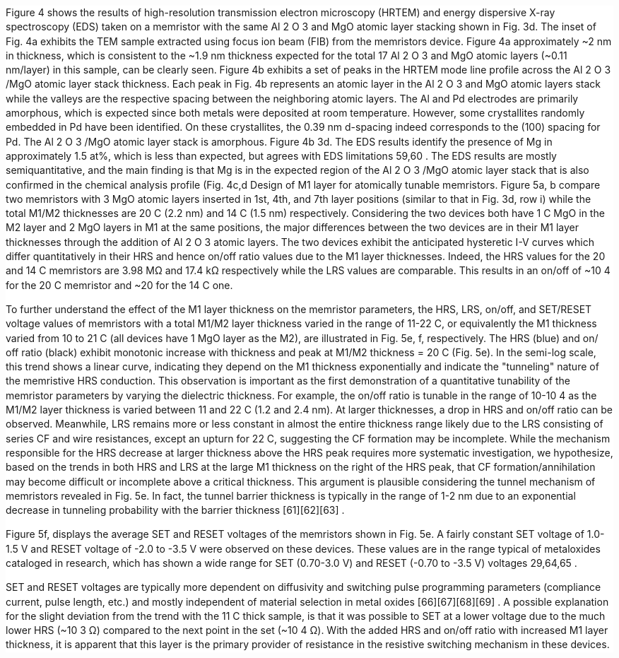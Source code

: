 Figure 4 shows the results of high-resolution transmission electron microscopy (HRTEM) and energy dispersive X-ray spectroscopy (EDS) taken on a memristor with the same Al 2 O 3 and MgO atomic layer stacking shown in Fig. 3d. The inset of Fig. 4a exhibits the TEM sample extracted using focus ion beam (FIB) from the memristors device. Figure 4a   approximately ~2 nm in thickness, which is consistent to the ~1.9 nm thickness expected for the total 17 Al 2 O 3 and MgO atomic layers (~0.11 nm/layer) in this sample, can be clearly seen. Figure 4b exhibits a set of peaks in the HRTEM mode line profile across the Al 2 O 3 /MgO atomic layer stack thickness. Each peak in Fig. 4b represents an atomic layer in the Al 2 O 3 and MgO atomic layers stack while the valleys are the respective spacing between the neighboring atomic layers. The Al and Pd electrodes are primarily amorphous, which is expected since both metals were deposited at room temperature. However, some crystallites randomly embedded in Pd have been identified. On these crystallites, the 0.39 nm d-spacing indeed corresponds to the (100) spacing for Pd. The Al 2 O 3 /MgO atomic layer stack is amorphous. Figure 4b 3d. The EDS results identify the presence of Mg in approximately 1.5 at%, which is less than expected, but agrees with EDS limitations 59,60 . The EDS results are mostly semiquantitative, and the main finding is that Mg is in the expected region of the Al 2 O 3 /MgO atomic layer stack that is also confirmed in the chemical analysis profile (Fig. 4c,d Design of M1 layer for atomically tunable memristors. Figure 5a, b compare two memristors with 3 MgO atomic layers inserted in 1st, 4th, and 7th layer positions (similar to that in Fig. 3d, row i) while the total M1/M2 thicknesses are 20 C (2.2 nm) and 14 C (1.5 nm) respectively. Considering the two devices both have 1 C MgO in the M2 layer and 2 MgO layers in M1 at the same positions, the major differences between the two devices are in their M1 layer thicknesses through the addition of Al 2 O 3 atomic layers. The two devices exhibit the anticipated hysteretic I-V curves which differ quantitatively in their HRS and hence on/off ratio values due to the M1 layer thicknesses. Indeed, the HRS values for the 20 and 14 C memristors are 3.98 MΩ and 17.4 kΩ respectively while the LRS values are comparable. This results in an on/off of ~10 4 for the 20 C memristor and ~20 for the 14 C one.

To further understand the effect of the M1 layer thickness on the memristor parameters, the HRS, LRS, on/off, and SET/RESET voltage values of memristors with a total M1/M2 layer thickness varied in the range of 11-22 C, or equivalently the M1 thickness varied from 10 to 21 C (all devices have 1 MgO layer as the M2), are illustrated in Fig. 5e, f, respectively. The HRS (blue) and on/ off ratio (black) exhibit monotonic increase with thickness and peak at M1/M2 thickness = 20 C (Fig. 5e). In the semi-log scale, this trend shows a linear curve, indicating they depend on the M1 thickness exponentially and indicate the "tunneling" nature of the memristive HRS conduction. This observation is important as the first demonstration of a quantitative tunability of the memristor parameters by varying the dielectric thickness. For example, the on/off ratio is tunable in the range of 10-10 4 as the M1/M2 layer thickness is varied between 11 and 22 C (1.2 and 2.4 nm). At larger thicknesses, a drop in HRS and on/off ratio can be observed. Meanwhile, LRS remains more or less constant in almost the entire thickness range likely due to the LRS consisting of series CF and wire resistances, except an upturn for 22 C, suggesting the CF formation may be incomplete. While the mechanism responsible for the HRS decrease at larger thickness above the HRS peak requires more systematic investigation, we hypothesize, based on the trends in both HRS and LRS at the large M1 thickness on the right of the HRS peak, that CF formation/annihilation may become difficult or incomplete above a critical thickness. This argument is plausible considering the tunnel mechanism of memristors revealed in Fig. 5e. In fact, the tunnel barrier thickness is typically in the range of 1-2 nm due to an exponential decrease in tunneling probability with the barrier thickness [61][62][63] .

Figure 5f, displays the average SET and RESET voltages of the memristors shown in Fig. 5e. A fairly constant SET voltage of 1.0-1.5 V and RESET voltage of -2.0 to -3.5 V were observed on these devices. These values are in the range typical of metaloxides cataloged in research, which has shown a wide range for SET (0.70-3.0 V) and RESET (-0.70 to -3.5 V) voltages 29,64,65 .

SET and RESET voltages are typically more dependent on diffusivity and switching pulse programming parameters (compliance current, pulse length, etc.) and mostly independent of material selection in metal oxides [66][67][68][69] . A possible explanation for the slight deviation from the trend with the 11 C thick sample, is that it was possible to SET at a lower voltage due to the much lower HRS (~10 3 Ω) compared to the next point in the set (~10 4 Ω). With the added HRS and on/off ratio with increased M1 layer thickness, it is apparent that this layer is the primary provider of resistance in the resistive switching mechanism in these devices.
